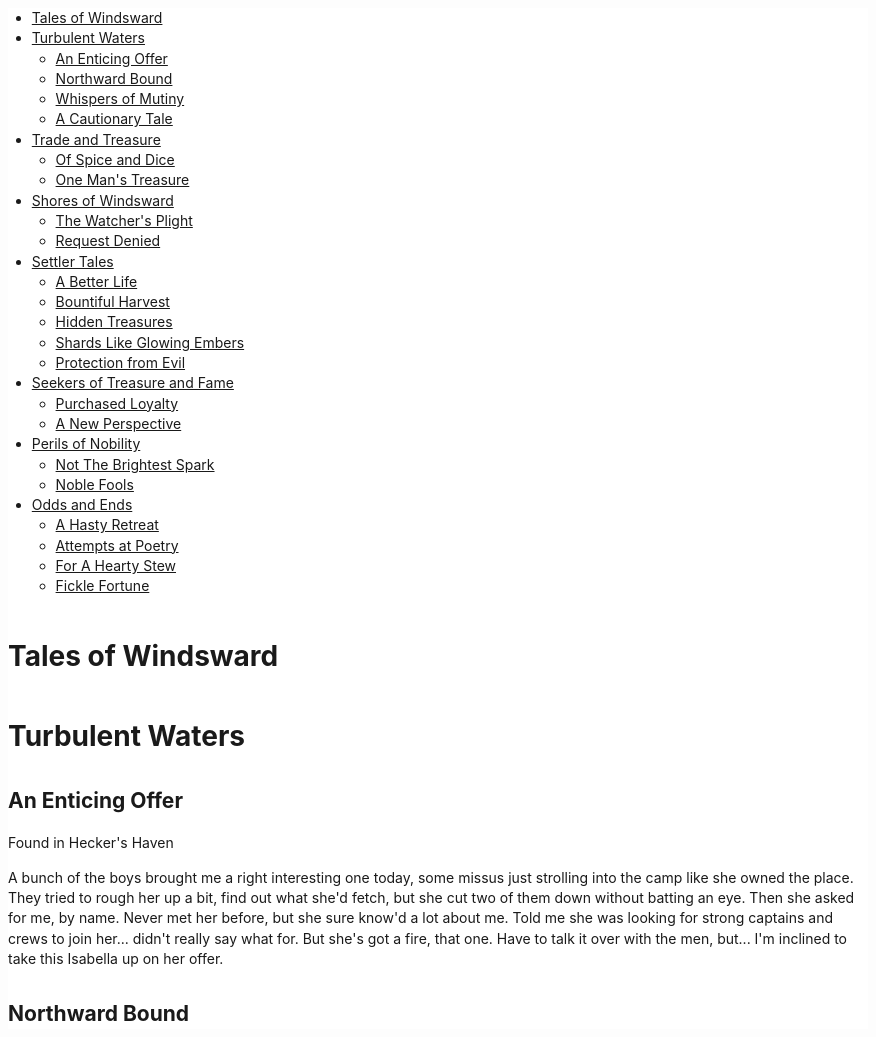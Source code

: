 * [Tales of Windsward](#tales-of-windsward)
* [Turbulent Waters](#turbulent-waters)
  * [An Enticing Offer](#an-enticing-offer)
  * [Northward Bound](#northward-bound)
  * [Whispers of Mutiny](#whispers-of-mutiny)
  * [A Cautionary Tale](#a-cautionary-tale)
* [Trade and Treasure](#trade-and-treasure)
  * [Of Spice and Dice](#of-spice-and-dice)
  * [One Man's Treasure](#one-mans-treasure)
* [Shores of Windsward](#shores-of-windsward)
  * [The Watcher's Plight](#the-watchers-plight)
  * [Request Denied](#request-denied)
* [Settler Tales](#settler-tales)
  * [A Better Life](#a-better-life)
  * [Bountiful Harvest](#bountiful-harvest)
  * [Hidden Treasures](#hidden-treasures)
  * [Shards Like Glowing Embers](#shards-like-glowing-embers)
  * [Protection from Evil](#protection-from-evil)
* [Seekers of Treasure and Fame](#seekers-of-treasure-and-fame)
  * [Purchased Loyalty](#purchased-loyalty)
  * [A New Perspective](#a-new-perspective)
* [Perils of Nobility](#perils-of-nobility)
  * [Not The Brightest Spark](#not-the-brightest-spark)
  * [Noble Fools](#noble-fools)
* [Odds and Ends](#odds-and-ends)
  * [A Hasty Retreat](#a-hasty-retreat)
  * [Attempts at Poetry](#attempts-at-poetry)
  * [For A Hearty Stew](#for-a-hearty-stew)
  * [Fickle Fortune](#fickle-fortune)


# Tales of Windsward

# Turbulent Waters

## An Enticing Offer

Found in Hecker's Haven

A bunch of the boys brought me a right interesting one today, some missus just strolling into the camp like she owned the place.
They tried to rough her up a bit, find out what she'd fetch, but she cut two of them down without batting an eye. Then she asked for me, by name.  Never met her before, but she sure know'd a lot about me. Told me she  was looking for strong captains and crews to join her... didn't really  say what for. But she's got a fire, that one.
Have to talk it over with the men, but... I'm inclined to take this Isabella up on her offer.

## Northward Bound
